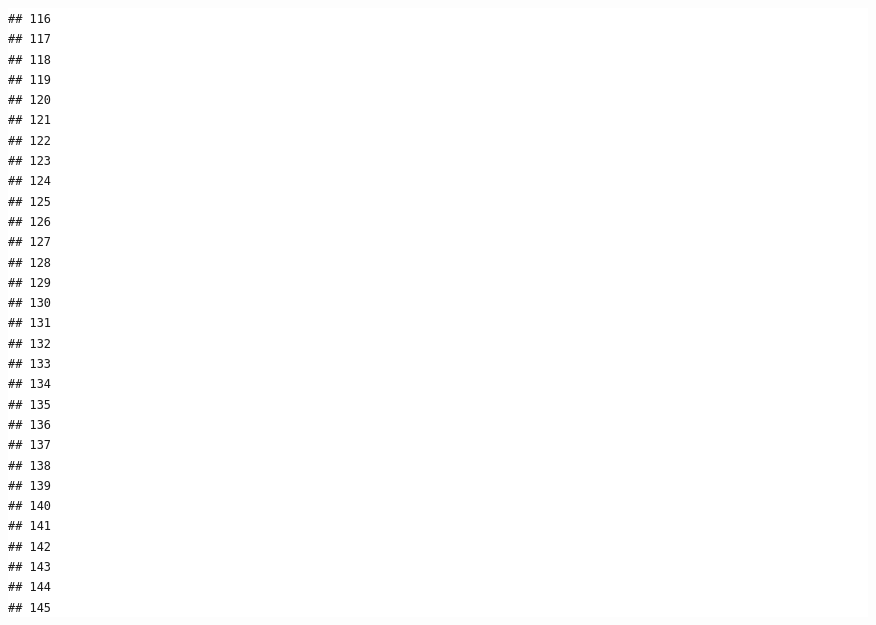     ## 116               
    ## 117               
    ## 118               
    ## 119               
    ## 120               
    ## 121               
    ## 122               
    ## 123               
    ## 124               
    ## 125               
    ## 126               
    ## 127               
    ## 128               
    ## 129               
    ## 130               
    ## 131               
    ## 132               
    ## 133               
    ## 134               
    ## 135               
    ## 136               
    ## 137               
    ## 138               
    ## 139               
    ## 140               
    ## 141               
    ## 142               
    ## 143               
    ## 144               
    ## 145               